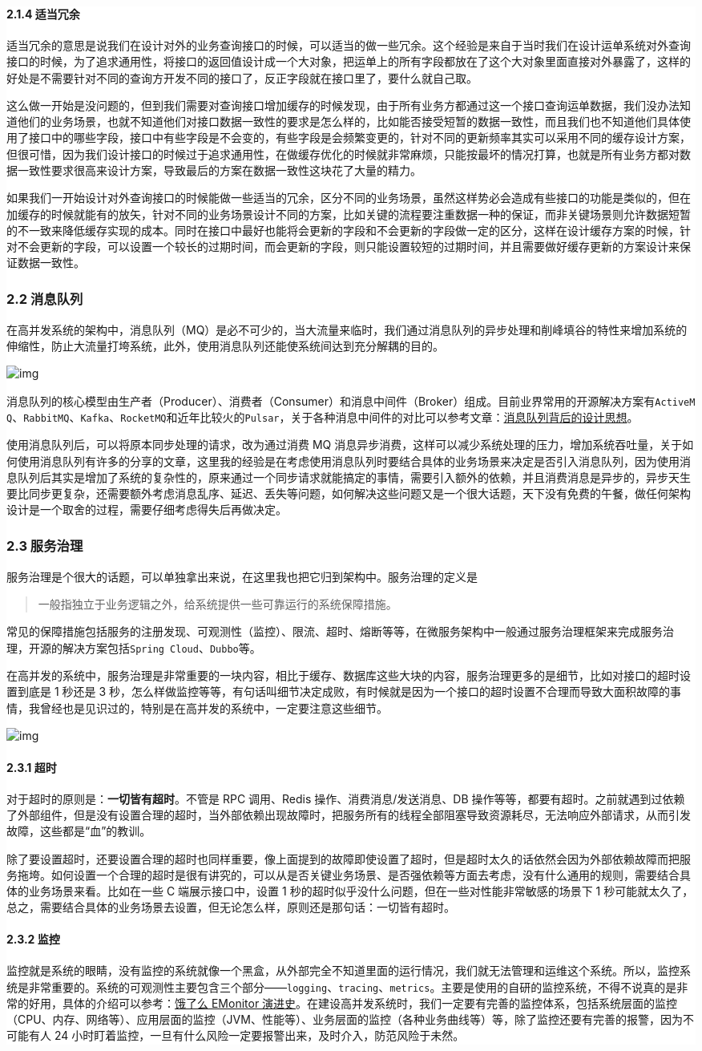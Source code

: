 #### **2.1.4 适当冗余**

适当冗余的意思是说我们在设计对外的业务查询接口的时候，可以适当的做一些冗余。这个经验是来自于当时我们在设计运单系统对外查询接口的时候，为了追求通用性，将接口的返回值设计成一个大对象，把运单上的所有字段都放在了这个大对象里面直接对外暴露了，这样的好处是不需要针对不同的查询方开发不同的接口了，反正字段就在接口里了，要什么就自己取。

这么做一开始是没问题的，但到我们需要对查询接口增加缓存的时候发现，由于所有业务方都通过这一个接口查询运单数据，我们没办法知道他们的业务场景，也就不知道他们对接口数据一致性的要求是怎么样的，比如能否接受短暂的数据一致性，而且我们也不知道他们具体使用了接口中的哪些字段，接口中有些字段是不会变的，有些字段是会频繁变更的，针对不同的更新频率其实可以采用不同的缓存设计方案，但很可惜，因为我们设计接口的时候过于追求通用性，在做缓存优化的时候就非常麻烦，只能按最坏的情况打算，也就是所有业务方都对数据一致性要求很高来设计方案，导致最后的方案在数据一致性这块花了大量的精力。

如果我们一开始设计对外查询接口的时候能做一些适当的冗余，区分不同的业务场景，虽然这样势必会造成有些接口的功能是类似的，但在加缓存的时候就能有的放矢，针对不同的业务场景设计不同的方案，比如关键的流程要注重数据一种的保证，而非关键场景则允许数据短暂的不一致来降低缓存实现的成本。同时在接口中最好也能将会更新的字段和不会更新的字段做一定的区分，这样在设计缓存方案的时候，针对不会更新的字段，可以设置一个较长的过期时间，而会更新的字段，则只能设置较短的过期时间，并且需要做好缓存更新的方案设计来保证数据一致性。

### 2.2 消息队列

在高并发系统的架构中，消息队列（MQ）是必不可少的，当大流量来临时，我们通过消息队列的异步处理和削峰填谷的特性来增加系统的伸缩性，防止大流量打垮系统，此外，使用消息队列还能使系统间达到充分解耦的目的。

![img](https://linuxcpp.0voice.com/zb_users/upload/2022/12/202212131453455747891.png)

消息队列的核心模型由生产者（Producer）、消费者（Consumer）和消息中间件（Broker）组成。目前业界常用的开源解决方案有`ActiveMQ`、`RabbitMQ`、`Kafka`、`RocketMQ`和近年比较火的`Pulsar`，关于各种消息中间件的对比可以参考文章：[消息队列背后的设计思想](https://zhuanlan.zhihu.com/p/401416746)。

使用消息队列后，可以将原本同步处理的请求，改为通过消费 MQ 消息异步消费，这样可以减少系统处理的压力，增加系统吞吐量，关于如何使用消息队列有许多的分享的文章，这里我的经验是在考虑使用消息队列时要结合具体的业务场景来决定是否引入消息队列，因为使用消息队列后其实是增加了系统的复杂性的，原来通过一个同步请求就能搞定的事情，需要引入额外的依赖，并且消费消息是异步的，异步天生要比同步更复杂，还需要额外考虑消息乱序、延迟、丢失等问题，如何解决这些问题又是一个很大话题，天下没有免费的午餐，做任何架构设计是一个取舍的过程，需要仔细考虑得失后再做决定。

### 2.3 服务治理

服务治理是个很大的话题，可以单独拿出来说，在这里我也把它归到架构中。服务治理的定义是

> 一般指独立于业务逻辑之外，给系统提供一些可靠运行的系统保障措施。

常见的保障措施包括服务的注册发现、可观测性（监控）、限流、超时、熔断等等，在微服务架构中一般通过服务治理框架来完成服务治理，开源的解决方案包括`Spring Cloud`、`Dubbo`等。

在高并发的系统中，服务治理是非常重要的一块内容，相比于缓存、数据库这些大块的内容，服务治理更多的是细节，比如对接口的超时设置到底是 1 秒还是 3 秒，怎么样做监控等等，有句话叫细节决定成败，有时候就是因为一个接口的超时设置不合理而导致大面积故障的事情，我曾经也是见识过的，特别是在高并发的系统中，一定要注意这些细节。

![img](https://linuxcpp.0voice.com/zb_users/upload/2022/12/202212131453581939339.png)

#### **2.3.1 超时**

对于超时的原则是：**一切皆有超时**。不管是 RPC 调用、Redis 操作、消费消息/发送消息、DB 操作等等，都要有超时。之前就遇到过依赖了外部组件，但是没有设置合理的超时，当外部依赖出现故障时，把服务所有的线程全部阻塞导致资源耗尽，无法响应外部请求，从而引发故障，这些都是“血”的教训。

除了要设置超时，还要设置合理的超时也同样重要，像上面提到的故障即使设置了超时，但是超时太久的话依然会因为外部依赖故障而把服务拖垮。如何设置一个合理的超时是很有讲究的，可以从是否关键业务场景、是否强依赖等方面去考虑，没有什么通用的规则，需要结合具体的业务场景来看。比如在一些 C 端展示接口中，设置 1 秒的超时似乎没什么问题，但在一些对性能非常敏感的场景下 1 秒可能就太久了，总之，需要结合具体的业务场景去设置，但无论怎么样，原则还是那句话：一切皆有超时。

#### **2.3.2 监控**

监控就是系统的眼睛，没有监控的系统就像一个黑盒，从外部完全不知道里面的运行情况，我们就无法管理和运维这个系统。所以，监控系统是非常重要的。系统的可观测性主要包含三个部分——`logging`、`tracing`、`metrics`。主要是使用的自研的监控系统，不得不说真的是非常的好用，具体的介绍可以参考：[饿了么 EMonitor 演进史](https://mp.weixin.qq.com/s?__biz=MzU4NzU0MDIzOQ==&mid=2247494222&idx=1&sn=143a8ad9e4da4bdf9e7a6c4c738e3bf2&scene=21#wechat_redirect)。在建设高并发系统时，我们一定要有完善的监控体系，包括系统层面的监控（CPU、内存、网络等）、应用层面的监控（JVM、性能等）、业务层面的监控（各种业务曲线等）等，除了监控还要有完善的报警，因为不可能有人 24 小时盯着监控，一旦有什么风险一定要报警出来，及时介入，防范风险于未然。
